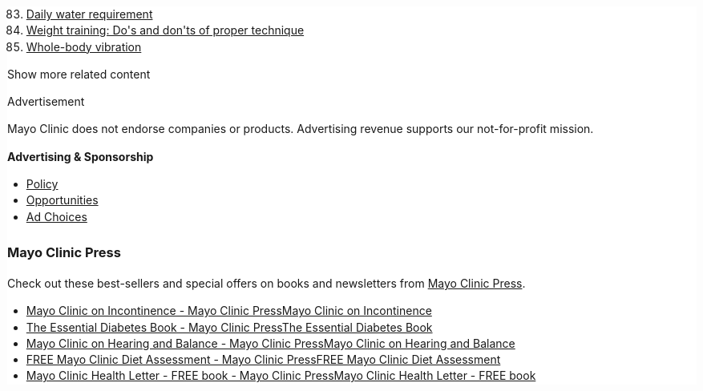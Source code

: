 83. [Daily water requirement](/healthy-lifestyle/nutrition-and-healthy-eating/in-depth/water/art-20044256)
84. [Weight training: Do's and don'ts of proper technique](/healthy-lifestyle/fitness/in-depth/weight-training/art-20045842)
85. [Whole\-body vibration](/healthy-lifestyle/fitness/expert-answers/whole-body-vibration/faq-20057958)

Show more related content






Advertisement



Mayo Clinic does not endorse companies or products. Advertising revenue supports our not\-for\-profit mission.


**Advertising \& Sponsorship**
* [Policy](/about-this-site/advertising-sponsorship-policy)
* [Opportunities](/about-this-site/advertising-sponsorship)
* [Ad Choices](https://optout.aboutads.info/)





### Mayo Clinic Press


Check out these best\-sellers and special offers on books and newsletters from [Mayo Clinic Press](https://mcpress.mayoclinic.org/?utm_source=MC-DotOrg-Text&utm_medium=Link&utm_campaign=MC-Press&utm_content=MCPRESS).


* [Mayo Clinic on Incontinence \- Mayo Clinic PressMayo Clinic on Incontinence](https://order.store.mayoclinic.com/flex/mmv/incon01/?altkey=INMCPRC&utm_source=MC-DotOrg-Text&utm_medium=Link&utm_campaign=Incontinence-Book&utm_content=INC)
* [The Essential Diabetes Book \- Mayo Clinic PressThe Essential Diabetes Book](https://order.store.mayoclinic.com/flex/mmv/ESDIAB1/?altkey=ESMCPRC&utm_source=MC-DotOrg-Text&utm_medium=Link&utm_campaign=Diabetes-Book&utm_content=EDIAB)
* [Mayo Clinic on Hearing and Balance \- Mayo Clinic PressMayo Clinic on Hearing and Balance](https://order.store.mayoclinic.com/flex/mmv/HRBAL02/?altkey=HRMCPRC&utm_source=MC-DotOrg-Text&utm_medium=Link&utm_campaign=Hearing-Book&utm_content=HEAR)
* [FREE Mayo Clinic Diet Assessment \- Mayo Clinic PressFREE Mayo Clinic Diet Assessment](https://diet.mayoclinic.org/us/diet-assessment/diet-assessment/?profile=true&promo=65-qtr&utm_source=Mayo&utm_medium=Display&utm_campaign=text_link)
* [Mayo Clinic Health Letter \- FREE book \- Mayo Clinic PressMayo Clinic Health Letter \- FREE book](https://order.store.mayoclinic.com/hl/HLFREEB?utm_source=MC-DotOrg-Text&utm_medium=Link&utm_campaign=HealthLetter-Digital&utm_content=HL_FREEBOOK)









